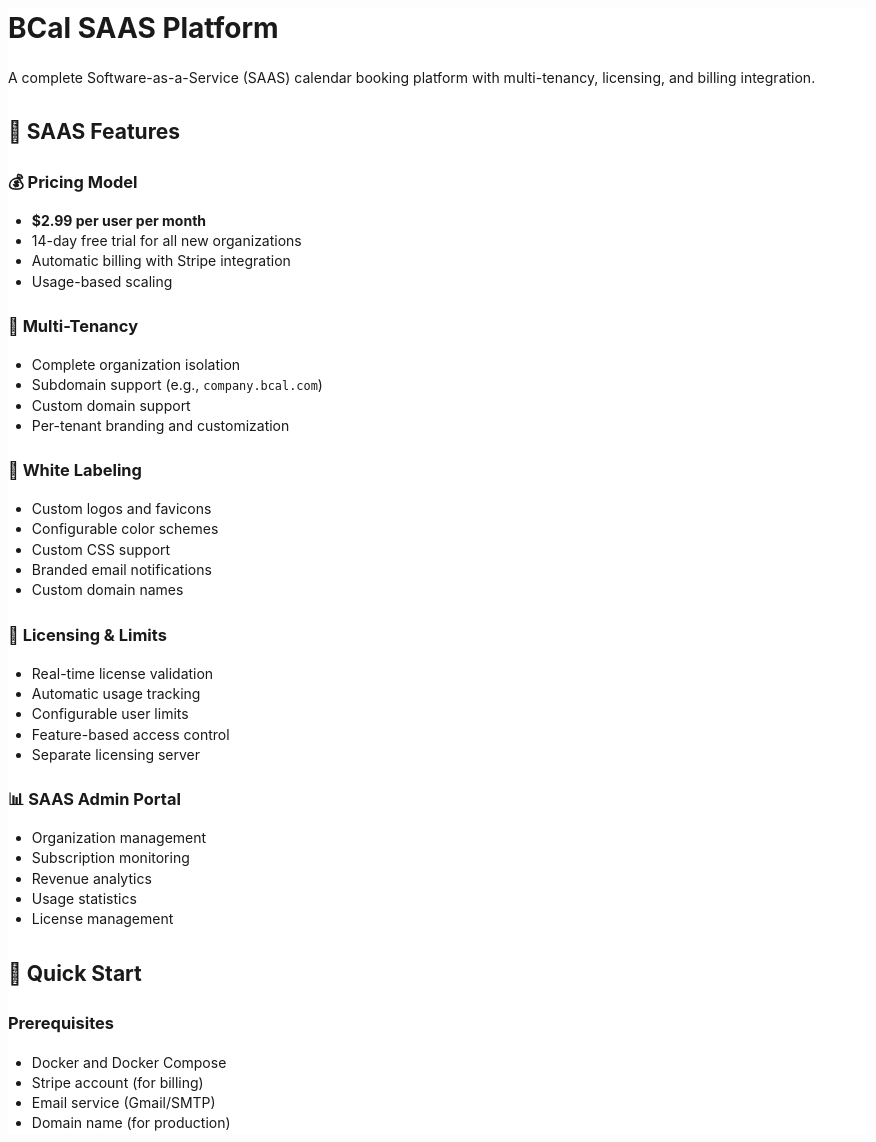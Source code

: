 # BCal SAAS Platform

A complete Software-as-a-Service (SAAS) calendar booking platform with multi-tenancy, licensing, and billing integration.

## 🌟 SAAS Features

### 💰 **Pricing Model**
- **$2.99 per user per month**
- 14-day free trial for all new organizations
- Automatic billing with Stripe integration
- Usage-based scaling

### 🏢 **Multi-Tenancy**
- Complete organization isolation
- Subdomain support (e.g., `company.bcal.com`)
- Custom domain support
- Per-tenant branding and customization

### 🎨 **White Labeling**
- Custom logos and favicons
- Configurable color schemes
- Custom CSS support
- Branded email notifications
- Custom domain names

### 🔐 **Licensing & Limits**
- Real-time license validation
- Automatic usage tracking
- Configurable user limits
- Feature-based access control
- Separate licensing server

### 📊 **SAAS Admin Portal**
- Organization management
- Subscription monitoring
- Revenue analytics
- Usage statistics
- License management

## 🚀 Quick Start

### Prerequisites
- Docker and Docker Compose
- Stripe account (for billing)
- Email service (Gmail/SMTP)
- Domain name (for production)
